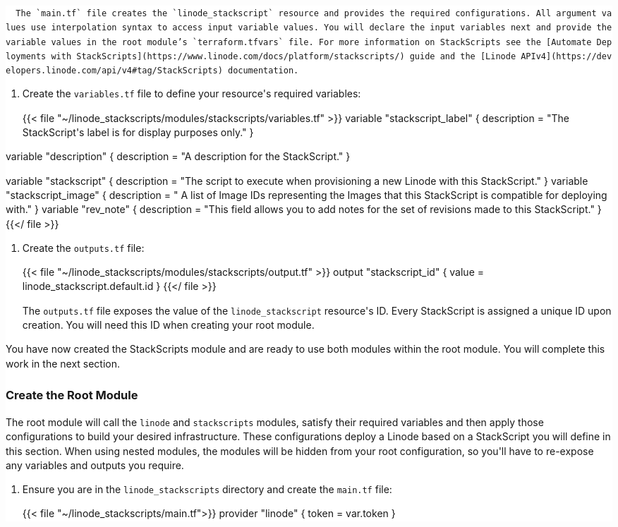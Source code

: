       The `main.tf` file creates the `linode_stackscript` resource and provides the required configurations. All argument values use interpolation syntax to access input variable values. You will declare the input variables next and provide the variable values in the root module’s `terraform.tfvars` file. For more information on StackScripts see the [Automate Deployments with StackScripts](https://www.linode.com/docs/platform/stackscripts/) guide and the [Linode APIv4](https://developers.linode.com/api/v4#tag/StackScripts) documentation.

1. Create the `variables.tf` file to define your resource's required variables:

    {{< file "~/linode_stackscripts/modules/stackscripts/variables.tf" >}}
variable "stackscript_label" {
  description = "The StackScript's label is for display purposes only."
}

variable "description" {
  description = "A description for the StackScript."
}

variable "stackscript" {
  description = "The script to execute when provisioning a new Linode with this StackScript."
}
variable "stackscript_image" {
  description = " A list of Image IDs representing the Images that this StackScript is compatible for deploying with."
}
variable "rev_note" {
  description = "This field allows you to add notes for the set of revisions made to this StackScript."
}
{{</ file >}}

1. Create the `outputs.tf` file:

    {{< file "~/linode_stackscripts/modules/stackscripts/output.tf" >}}
output "stackscript_id" {
  value = linode_stackscript.default.id
}
{{</ file >}}

    The `outputs.tf` file exposes the value of the `linode_stackscript` resource's ID. Every StackScript is assigned a unique ID upon creation. You will need this ID when creating your root module.

You have now created the StackScripts module and are ready to use both modules within the root module. You will complete this work in the next section.

### Create the Root Module

The root module will call the `linode` and `stackscripts` modules, satisfy their required variables and then apply those configurations to build your desired infrastructure. These configurations deploy a Linode based on a StackScript you will define in this section. When using nested modules, the modules will be hidden from your root configuration, so you'll have to re-expose any variables and outputs you require.

1. Ensure you are in the `linode_stackscripts` directory and create the `main.tf` file:

    {{< file "~/linode_stackscripts/main.tf">}}
provider "linode" {
    token = var.token
}
